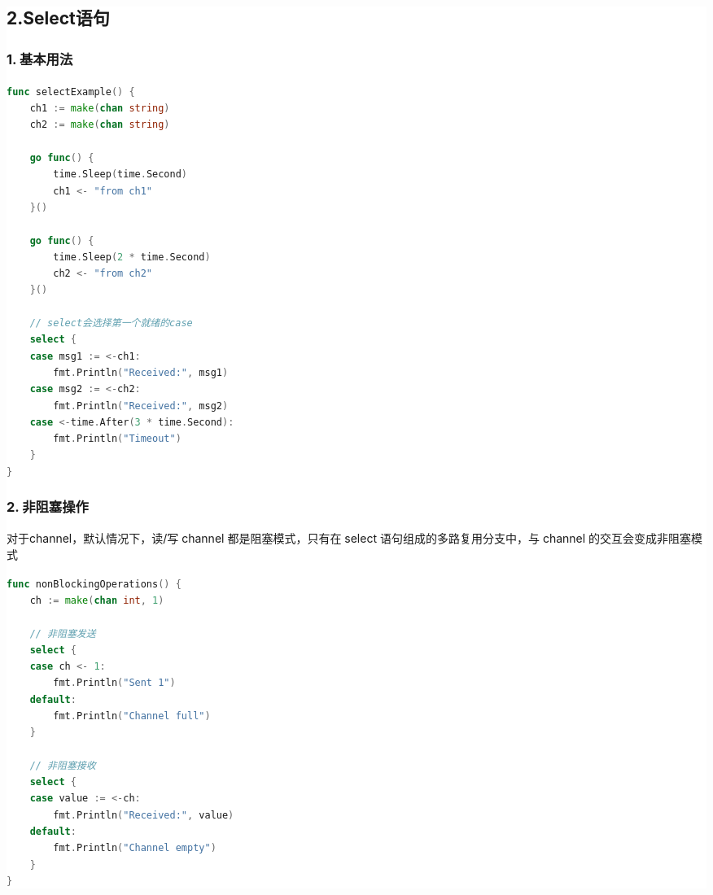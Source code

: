 ````go
````

## 2.Select语句

### 1. 基本用法

````go
func selectExample() {
    ch1 := make(chan string)
    ch2 := make(chan string)
    
    go func() {
        time.Sleep(time.Second)
        ch1 <- "from ch1"
    }()
    
    go func() {
        time.Sleep(2 * time.Second)
        ch2 <- "from ch2"
    }()
    
    // select会选择第一个就绪的case
    select {
    case msg1 := <-ch1:
        fmt.Println("Received:", msg1)
    case msg2 := <-ch2:
        fmt.Println("Received:", msg2)
    case <-time.After(3 * time.Second):
        fmt.Println("Timeout")
    }
}
````

### 2. 非阻塞操作
对于channel，默认情况下，读/写 channel 都是阻塞模式，只有在 select 语句组成的多路复用分支中，与 channel 的交互会变成非阻塞模式

````go
func nonBlockingOperations() {
    ch := make(chan int, 1)
    
    // 非阻塞发送
    select {
    case ch <- 1:
        fmt.Println("Sent 1")
    default:
        fmt.Println("Channel full")
    }
    
    // 非阻塞接收
    select {
    case value := <-ch:
        fmt.Println("Received:", value)
    default:
        fmt.Println("Channel empty")
    }
}
````
